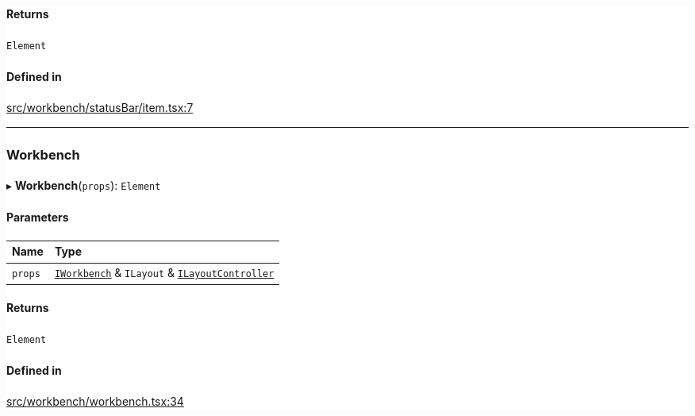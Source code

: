 #### Returns

`Element`

#### Defined in

[src/workbench/statusBar/item.tsx:7](https://github.com/DTStack/molecule/blob/22a59c7/src/workbench/statusBar/item.tsx#L7)

---

### Workbench

▸ **Workbench**(`props`): `Element`

#### Parameters

| Name    | Type                                                                                                                            |
| :------ | :------------------------------------------------------------------------------------------------------------------------------ |
| `props` | [`IWorkbench`](../interfaces/molecule.IWorkbench) & `ILayout` & [`ILayoutController`](../interfaces/molecule.ILayoutController) |

#### Returns

`Element`

#### Defined in

[src/workbench/workbench.tsx:34](https://github.com/DTStack/molecule/blob/22a59c7/src/workbench/workbench.tsx#L34)
